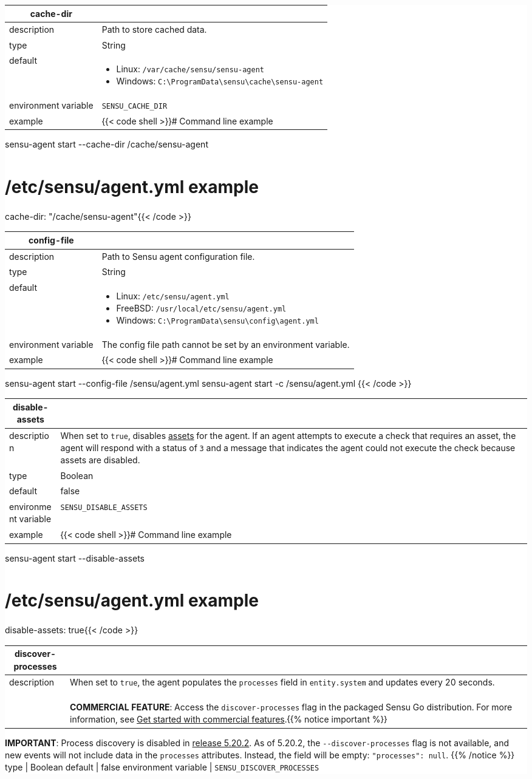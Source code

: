 
<a name="cache-dir"></a>

| cache-dir   |      |
--------------|------
description   | Path to store cached data.
type          | String
default       | <ul><li>Linux: `/var/cache/sensu/sensu-agent`</li><li>Windows: `C:\ProgramData\sensu\cache\sensu-agent`</li></ul>
environment variable | `SENSU_CACHE_DIR`
example       | {{< code shell >}}# Command line example
sensu-agent start --cache-dir /cache/sensu-agent

# /etc/sensu/agent.yml example
cache-dir: "/cache/sensu-agent"{{< /code >}}


| config-file |      |
--------------|------
description   | Path to Sensu agent configuration file.
type          | String
default       | <ul><li>Linux: `/etc/sensu/agent.yml`</li><li>FreeBSD: `/usr/local/etc/sensu/agent.yml`</li><li>Windows: `C:\ProgramData\sensu\config\agent.yml`</li></ul>
environment variable | The config file path cannot be set by an environment variable.
example       | {{< code shell >}}# Command line example
sensu-agent start --config-file /sensu/agent.yml
sensu-agent start -c /sensu/agent.yml
{{< /code >}}

<a name="disable-assets"></a>

| disable-assets |      |
--------------|------
description   | When set to `true`, disables [assets][29] for the agent. If an agent attempts to execute a check that requires an asset, the agent will respond with a status of `3` and a message that indicates the agent could not execute the check because assets are disabled.
type          | Boolean
default       | false
environment variable | `SENSU_DISABLE_ASSETS`
example       | {{< code shell >}}# Command line example
sensu-agent start --disable-assets

# /etc/sensu/agent.yml example
disable-assets: true{{< /code >}}

<a name="discover-processes"></a>

| discover-processes |      |
--------------|------
description   | When set to `true`, the agent populates the `processes` field in `entity.system` and updates every 20 seconds.<br><br>**COMMERCIAL FEATURE**: Access the `discover-processes` flag in the packaged Sensu Go distribution. For more information, see [Get started with commercial features][55].{{% notice important %}}
**IMPORTANT**: Process discovery is disabled in [release 5.20.2](../../release-notes/#5202-release-notes).
As of 5.20.2, the `--discover-processes` flag is not available, and new events will not include data in the `processes` attributes.
Instead, the field will be empty: `"processes": null`.
{{% /notice %}}
type          | Boolean
default       | false
environment variable | `SENSU_DISCOVER_PROCESSES`

[1]: ../../operations/deploy-sensu/install-sensu#install-sensu-agents
[2]: ../backend/
[3]: ../entities/
[4]: #keepalive-configuration-flags
[5]: ../../files/windows/agent.yml
[6]: ../../sensuctl/
[7]: ../events/
[8]: ../handlers/
[9]: ../filters/
[10]: ../mutators/
[11]: https://en.wikipedia.org/wiki/Configuration_management_database
[12]: https://www.servicenow.com/products/it-operations-management.html
[13]: #ephemeral-agent-configuration-flags
[14]: ../checks/
[15]: https://en.wikipedia.org/wiki/Publish%E2%80%93subscribe_pattern
[16]: #general-configuration-flags
[17]: #socket-configuration-flags
[18]: #api-configuration-flags
[19]: http://nc110.sourceforge.net/
[20]: http://en.wikipedia.org/wiki/Dead_man%27s_switch
[21]: https://github.com/etsy/statsd
[22]: #statsd-configuration-flags
[23]: https://github.com/statsd/statsd#key-concepts
[24]: #configuration-via-flags
[25]: ../../api#response-filtering
[26]: ../../sensuctl/filter-responses/
[27]: ../tokens/
[28]: #subscriptions-flag
[29]: ../assets/
[30]: #cache-dir
[31]: ../hooks/
[32]: ../checks/
[33]: ../../guides/monitor-external-resources/
[35]: ../backend#datastore-and-cluster-configuration-flags
[36]: ../../operations/deploy-sensu/cluster-sensu/
[37]: ../backend#general-configuration-flags
[38]: #name
[39]: ../rbac/
[40]: ../../guides/send-slack-alerts/
[41]: ../handlers/#send-registration-events
[44]: ../checks#ttl-attribute
[45]: https://en.m.wikipedia.org/wiki/WebSocket
[46]: ../../operations/deploy-sensu/secure-sensu/
[47]: https://en.m.wikipedia.org/wiki/Protocol_Buffers
[48]: #example-allow-list-configuration-file
[49]: #allow-list-configuration-commands
[50]: #configuration-via-environment-variables
[51]: #events-post-specification
[52]: ../handlers/#keepalive-event-handlers
[53]: #keepalive-handlers-flag
[54]: ../../web-ui/filter#filter-with-label-selectors
[55]: ../../commercial/
[56]: #allow-list